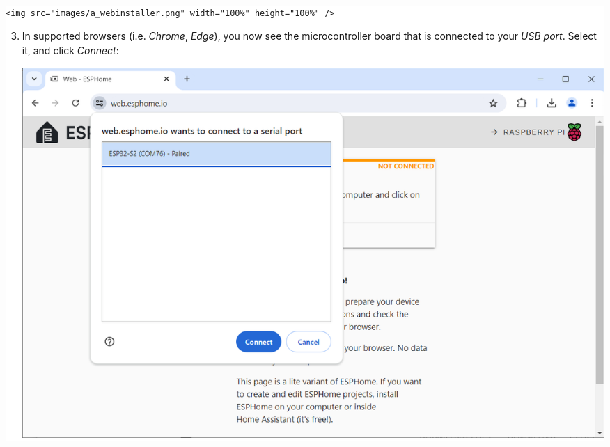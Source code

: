     <img src="images/a_webinstaller.png" width="100%" height="100%" />

3. In supported browsers (i.e. *Chrome*, *Edge*), you now see the microcontroller board that is connected to your *USB port*. Select it, and click *Connect*:

    <img src="images/d_pair_esp.png" width="100%" height="100%" />
